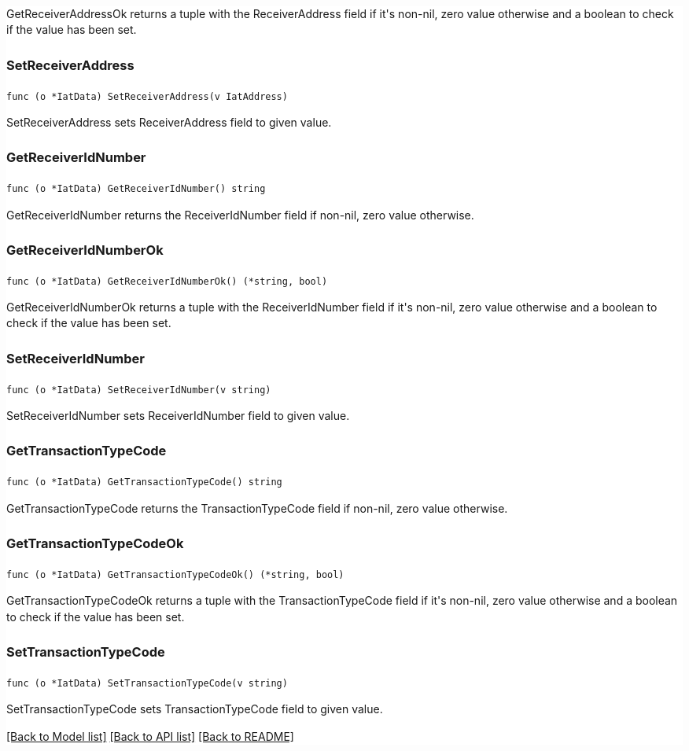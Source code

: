 GetReceiverAddressOk returns a tuple with the ReceiverAddress field if it's non-nil, zero value otherwise
and a boolean to check if the value has been set.

### SetReceiverAddress

`func (o *IatData) SetReceiverAddress(v IatAddress)`

SetReceiverAddress sets ReceiverAddress field to given value.


### GetReceiverIdNumber

`func (o *IatData) GetReceiverIdNumber() string`

GetReceiverIdNumber returns the ReceiverIdNumber field if non-nil, zero value otherwise.

### GetReceiverIdNumberOk

`func (o *IatData) GetReceiverIdNumberOk() (*string, bool)`

GetReceiverIdNumberOk returns a tuple with the ReceiverIdNumber field if it's non-nil, zero value otherwise
and a boolean to check if the value has been set.

### SetReceiverIdNumber

`func (o *IatData) SetReceiverIdNumber(v string)`

SetReceiverIdNumber sets ReceiverIdNumber field to given value.


### GetTransactionTypeCode

`func (o *IatData) GetTransactionTypeCode() string`

GetTransactionTypeCode returns the TransactionTypeCode field if non-nil, zero value otherwise.

### GetTransactionTypeCodeOk

`func (o *IatData) GetTransactionTypeCodeOk() (*string, bool)`

GetTransactionTypeCodeOk returns a tuple with the TransactionTypeCode field if it's non-nil, zero value otherwise
and a boolean to check if the value has been set.

### SetTransactionTypeCode

`func (o *IatData) SetTransactionTypeCode(v string)`

SetTransactionTypeCode sets TransactionTypeCode field to given value.



[[Back to Model list]](../README.md#documentation-for-models) [[Back to API list]](../README.md#documentation-for-api-endpoints) [[Back to README]](../README.md)


